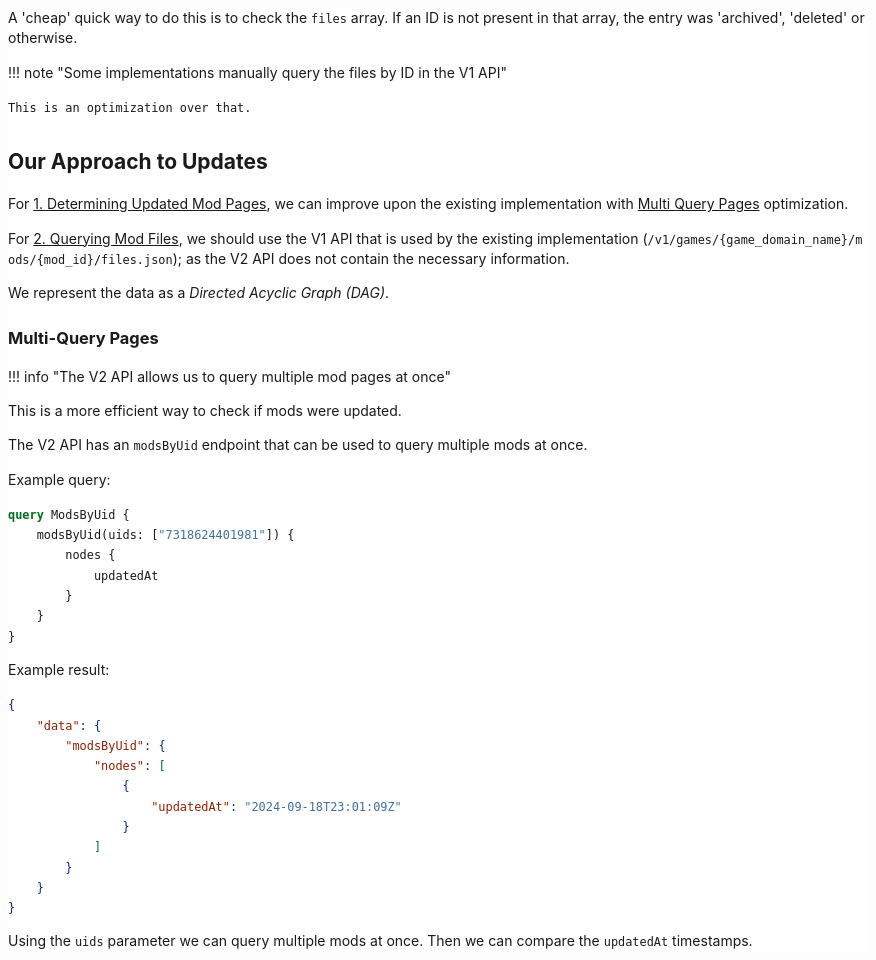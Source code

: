 A 'cheap' quick way to do this is to check the `files` array. If an ID is not
present in that array, the entry was 'archived', 'deleted' or otherwise.

!!! note "Some implementations manually query the files by ID in the V1 API"

    This is an optimization over that.

## Our Approach to Updates

For [1. Determining Updated Mod Pages](#1-determine-updated-mod-pages), we can improve
upon the existing implementation with [Multi Query Pages](#multi-query-pages) optimization.

For [2. Querying Mod Files](#2-querying-mod-files), we should use the V1 API that is used by the existing
implementation (`/v1/games/{game_domain_name}/mods/{mod_id}/files.json`); as the V2 API
does not contain the necessary information.

We represent the data as a *Directed Acyclic Graph (DAG)*.

### Multi-Query Pages

!!! info "The V2 API allows us to query multiple mod pages at once"

This is a more efficient way to check if mods were updated.

The V2 API has an `modsByUid` endpoint that can be used to query multiple mods at once.

Example query:

```graphql
query ModsByUid {
    modsByUid(uids: ["7318624401981"]) {
        nodes {
            updatedAt
        }
    }
}
```

Example result:

```json
{
    "data": {
        "modsByUid": {
            "nodes": [
                {
                    "updatedAt": "2024-09-18T23:01:09Z"
                }
            ]
        }
    }
}
```

Using the `uids` parameter we can query multiple mods at once.
Then we can compare the `updatedAt` timestamps.


[Mod Organizer 2]: https://github.com/ModOrganizer2/modorganizer
[Vortex]: https://github.com/Nexus-Mods/Vortex
[mo2-update-source]: https://github.com/ModOrganizer2/modorganizer/blob/9c130cbf2fc7225fb2916e46419af50671772aa0/src/modinfo.cpp#L299
[vortex-update-source]: https://github.com/Nexus-Mods/Vortex/blob/85880b9f54df1cc4c1e29e0008755bda575573b0/src/extensions/nexus_integration/util/checkModsVersion.ts#L125